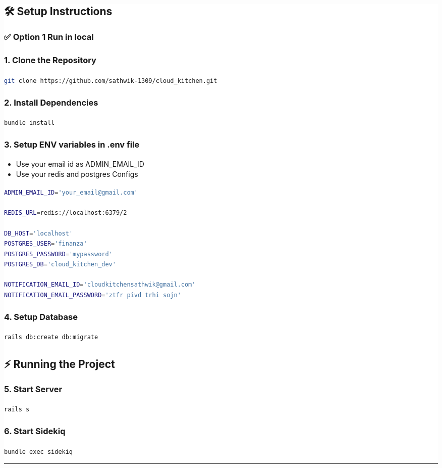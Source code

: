 ## 🛠️ Setup Instructions

### ✅ Option 1 Run in local
### 1. Clone the Repository

```bash
git clone https://github.com/sathwik-1309/cloud_kitchen.git
```

### 2. Install Dependencies

```bash
bundle install
```

### 3. Setup ENV variables in .env file

* Use your email id as ADMIN_EMAIL_ID
* Use your redis and postgres Configs
```bash
ADMIN_EMAIL_ID='your_email@gmail.com'

REDIS_URL=redis://localhost:6379/2

DB_HOST='localhost'
POSTGRES_USER='finanza'
POSTGRES_PASSWORD='mypassword'
POSTGRES_DB='cloud_kitchen_dev'

NOTIFICATION_EMAIL_ID='cloudkitchensathwik@gmail.com'
NOTIFICATION_EMAIL_PASSWORD='ztfr pivd trhi sojn'
```

### 4. Setup Database

```bash
rails db:create db:migrate
```

## ️⚡️ Running the Project

### 5. Start Server

```bash
rails s
```

### 6. Start Sidekiq

```bash
bundle exec sidekiq
```

---